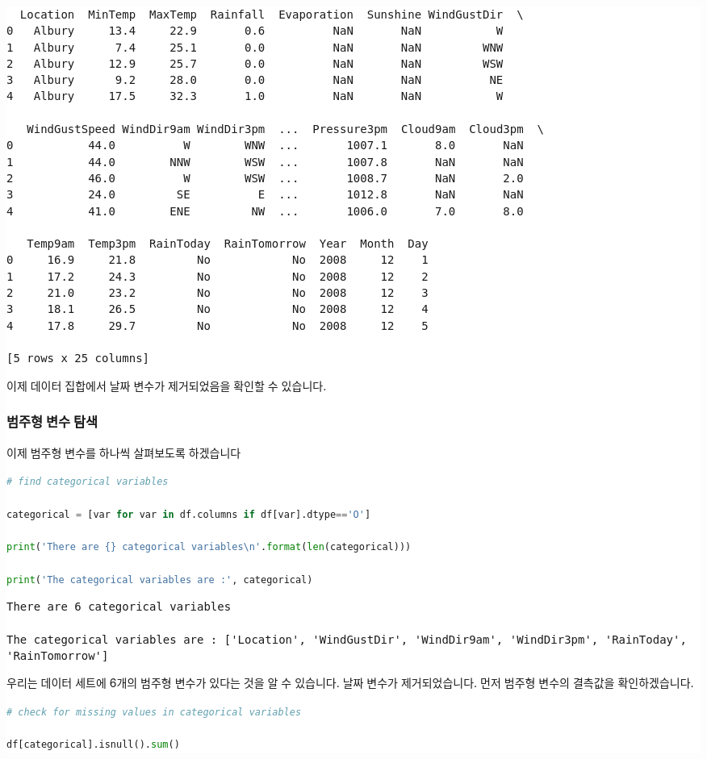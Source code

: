 <pre>
  Location  MinTemp  MaxTemp  Rainfall  Evaporation  Sunshine WindGustDir  \
0   Albury     13.4     22.9       0.6          NaN       NaN           W   
1   Albury      7.4     25.1       0.0          NaN       NaN         WNW   
2   Albury     12.9     25.7       0.0          NaN       NaN         WSW   
3   Albury      9.2     28.0       0.0          NaN       NaN          NE   
4   Albury     17.5     32.3       1.0          NaN       NaN           W   

   WindGustSpeed WindDir9am WindDir3pm  ...  Pressure3pm  Cloud9am  Cloud3pm  \
0           44.0          W        WNW  ...       1007.1       8.0       NaN   
1           44.0        NNW        WSW  ...       1007.8       NaN       NaN   
2           46.0          W        WSW  ...       1008.7       NaN       2.0   
3           24.0         SE          E  ...       1012.8       NaN       NaN   
4           41.0        ENE         NW  ...       1006.0       7.0       8.0   

   Temp9am  Temp3pm  RainToday  RainTomorrow  Year  Month  Day  
0     16.9     21.8         No            No  2008     12    1  
1     17.2     24.3         No            No  2008     12    2  
2     21.0     23.2         No            No  2008     12    3  
3     18.1     26.5         No            No  2008     12    4  
4     17.8     29.7         No            No  2008     12    5  

[5 rows x 25 columns]
</pre>
이제 데이터 집합에서 날짜 변수가 제거되었음을 확인할 수 있습니다.


### 범주형 변수 탐색





이제 범주형 변수를 하나씩 살펴보도록 하겠습니다



```python
# find categorical variables

categorical = [var for var in df.columns if df[var].dtype=='O']

print('There are {} categorical variables\n'.format(len(categorical)))

print('The categorical variables are :', categorical)
```

<pre>
There are 6 categorical variables

The categorical variables are : ['Location', 'WindGustDir', 'WindDir9am', 'WindDir3pm', 'RainToday', 'RainTomorrow']
</pre>
우리는 데이터 세트에 6개의 범주형 변수가 있다는 것을 알 수 있습니다. 날짜 변수가 제거되었습니다. 먼저 범주형 변수의 결측값을 확인하겠습니다.



```python
# check for missing values in categorical variables 

df[categorical].isnull().sum()
```
